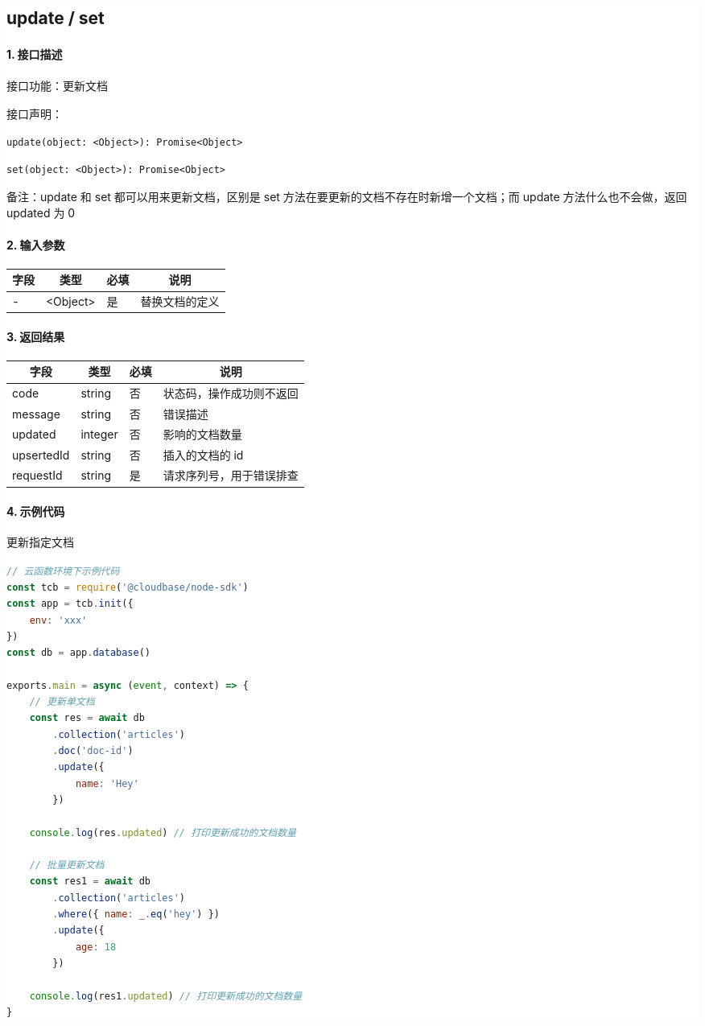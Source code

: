 ## update / set

#### 1. 接口描述

接口功能：更新文档

接口声明：

`update(object: <Object>): Promise<Object>`

`set(object: <Object>): Promise<Object>`

备注：update 和 set 都可以用来更新文档，区别是 set 方法在要更新的文档不存在时新增一个文档；而 update 方法什么也不会做，返回 updated 为 0

#### 2. 输入参数

| 字段 | 类型      | 必填 | 说明           |
| ---- | --------- | ---- | -------------- |
| -    | <Object\> | 是   | 替换文档的定义 |

#### 3. 返回结果

| 字段       | 类型    | 必填 | 说明                     |
| ---------- | ------- | ---- | ------------------------ |
| code       | string  | 否   | 状态码，操作成功则不返回 |
| message    | string  | 否   | 错误描述                 |
| updated    | integer | 否   | 影响的文档数量           |
| upsertedId | string  | 否   | 插入的文档的 id          |
| requestId  | string  | 是   | 请求序列号，用于错误排查 |

#### 4. 示例代码

更新指定文档

```js
// 云函数环境下示例代码
const tcb = require('@cloudbase/node-sdk')
const app = tcb.init({
    env: 'xxx'
})
const db = app.database()

exports.main = async (event, context) => {
    // 更新单文档
    const res = await db
        .collection('articles')
        .doc('doc-id')
        .update({
            name: 'Hey'
        })

    console.log(res.updated) // 打印更新成功的文档数量

    // 批量更新文档
    const res1 = await db
        .collection('articles')
        .where({ name: _.eq('hey') })
        .update({
            age: 18
        })

    console.log(res1.updated) // 打印更新成功的文档数量
}
```